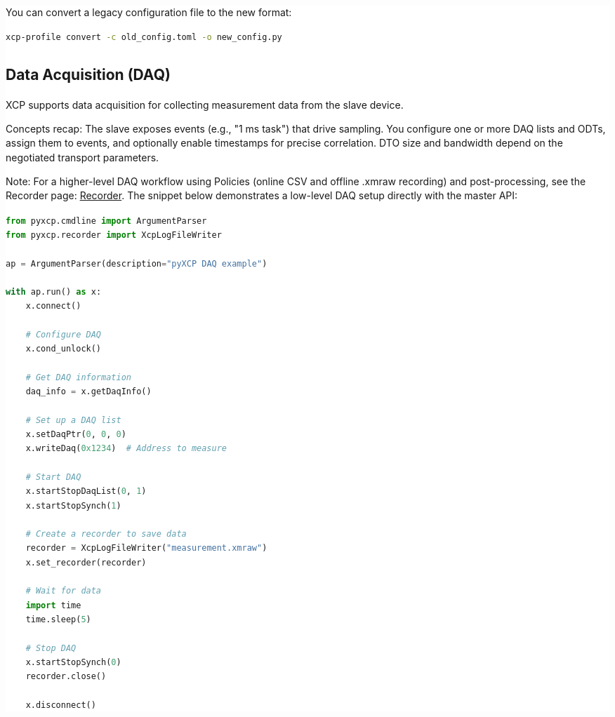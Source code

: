 You can convert a legacy configuration file to the new format:

```bash
xcp-profile convert -c old_config.toml -o new_config.py
```

## Data Acquisition (DAQ)

XCP supports data acquisition for collecting measurement data from the slave device.

Concepts recap: The slave exposes events (e.g., "1 ms task") that drive sampling. You configure one or more DAQ lists and ODTs, assign them to events, and optionally enable timestamps for precise correlation. DTO size and bandwidth depend on the negotiated transport parameters.

Note: For a higher-level DAQ workflow using Policies (online CSV and offline .xmraw recording) and post-processing,
see the Recorder page: [Recorder](recorder.md). The snippet below demonstrates a low-level DAQ setup directly with the master API:

```python
from pyxcp.cmdline import ArgumentParser
from pyxcp.recorder import XcpLogFileWriter

ap = ArgumentParser(description="pyXCP DAQ example")

with ap.run() as x:
    x.connect()

    # Configure DAQ
    x.cond_unlock()

    # Get DAQ information
    daq_info = x.getDaqInfo()

    # Set up a DAQ list
    x.setDaqPtr(0, 0, 0)
    x.writeDaq(0x1234)  # Address to measure

    # Start DAQ
    x.startStopDaqList(0, 1)
    x.startStopSynch(1)

    # Create a recorder to save data
    recorder = XcpLogFileWriter("measurement.xmraw")
    x.set_recorder(recorder)

    # Wait for data
    import time
    time.sleep(5)

    # Stop DAQ
    x.startStopSynch(0)
    recorder.close()

    x.disconnect()
```
